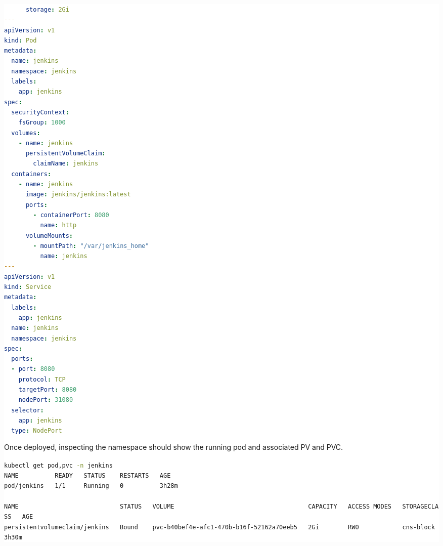 ```yaml
      storage: 2Gi
---
apiVersion: v1
kind: Pod
metadata:
  name: jenkins
  namespace: jenkins
  labels:
    app: jenkins
spec:
  securityContext:
    fsGroup: 1000
  volumes:
    - name: jenkins
      persistentVolumeClaim:
        claimName: jenkins
  containers:
    - name: jenkins
      image: jenkins/jenkins:latest
      ports:
        - containerPort: 8080
          name: http
      volumeMounts:
        - mountPath: "/var/jenkins_home"
          name: jenkins
---
apiVersion: v1
kind: Service
metadata:
  labels:
    app: jenkins
  name: jenkins
  namespace: jenkins
spec:
  ports:
  - port: 8080
    protocol: TCP
    targetPort: 8080
    nodePort: 31080
  selector:
    app: jenkins
  type: NodePort
```

Once deployed, inspecting the namespace should show the running pod and associated PV and PVC.  


```bash
kubectl get pod,pvc -n jenkins
NAME          READY   STATUS    RESTARTS   AGE
pod/jenkins   1/1     Running   0          3h28m

NAME                            STATUS   VOLUME                                     CAPACITY   ACCESS MODES   STORAGECLASS   AGE
persistentvolumeclaim/jenkins   Bound    pvc-b40bef4e-afc1-470b-b16f-52162a70eeb5   2Gi        RWO            cns-block      3h30m
```
